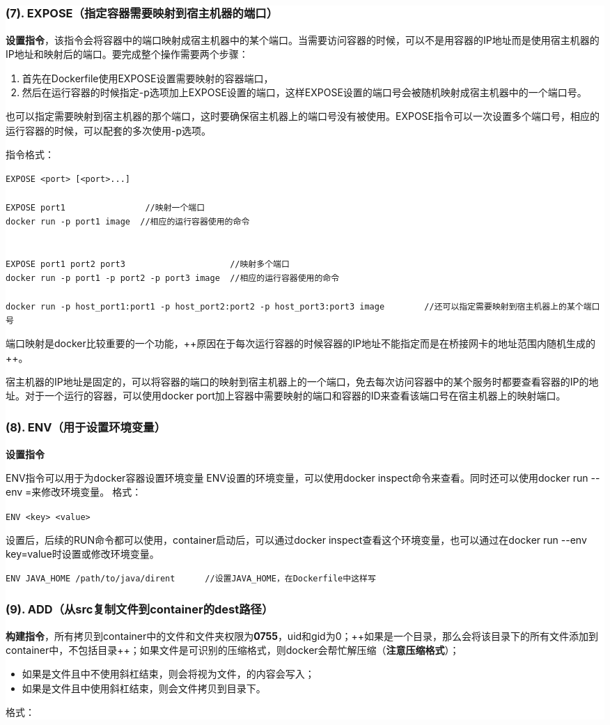 ### (7). EXPOSE（指定容器需要映射到宿主机器的端口）

**设置指令**，该指令会将容器中的端口映射成宿主机器中的某个端口。当需要访问容器的时候，可以不是用容器的IP地址而是使用宿主机器的IP地址和映射后的端口。要完成整个操作需要两个步骤：
1. 首先在Dockerfile使用EXPOSE设置需要映射的容器端口，
2. 然后在运行容器的时候指定-p选项加上EXPOSE设置的端口，这样EXPOSE设置的端口号会被随机映射成宿主机器中的一个端口号。

也可以指定需要映射到宿主机器的那个端口，这时要确保宿主机器上的端口号没有被使用。EXPOSE指令可以一次设置多个端口号，相应的运行容器的时候，可以配套的多次使用-p选项。

指令格式：

```
EXPOSE <port> [<port>...]

EXPOSE port1                //映射一个端口  
docker run -p port1 image  //相应的运行容器使用的命令  
  

EXPOSE port1 port2 port3                     //映射多个端口  
docker run -p port1 -p port2 -p port3 image  //相应的运行容器使用的命令  

docker run -p host_port1:port1 -p host_port2:port2 -p host_port3:port3 image        //还可以指定需要映射到宿主机器上的某个端口号  
```

端口映射是docker比较重要的一个功能，++原因在于每次运行容器的时候容器的IP地址不能指定而是在桥接网卡的地址范围内随机生成的++。

宿主机器的IP地址是固定的，可以将容器的端口的映射到宿主机器上的一个端口，免去每次访问容器中的某个服务时都要查看容器的IP的地址。对于一个运行的容器，可以使用docker port加上容器中需要映射的端口和容器的ID来查看该端口号在宿主机器上的映射端口。

### (8). ENV（用于设置环境变量）
**设置指令**

ENV指令可以用于为docker容器设置环境变量
ENV设置的环境变量，可以使用docker inspect命令来查看。同时还可以使用docker run --env <key>=<value>来修改环境变量。
格式：

```
ENV <key> <value>
```

设置后，后续的RUN命令都可以使用，container启动后，可以通过docker inspect查看这个环境变量，也可以通过在docker run --env key=value时设置或修改环境变量。

```
ENV JAVA_HOME /path/to/java/dirent      //设置JAVA_HOME，在Dockerfile中这样写
```

### (9). ADD（从src复制文件到container的dest路径）

**构建指令**，所有拷贝到container中的文件和文件夹权限为**0755**，uid和gid为0；++如果是一个目录，那么会将该目录下的所有文件添加到container中，不包括目录++；如果文件是可识别的压缩格式，则docker会帮忙解压缩（**注意压缩格式**）；
- 如果<src>是文件且<dest>中不使用斜杠结束，则会将<dest>视为文件，<src>的内容会写入<dest>；
- 如果<src>是文件且<dest>中使用斜杠结束，则会<src>文件拷贝到<dest>目录下。

格式：

